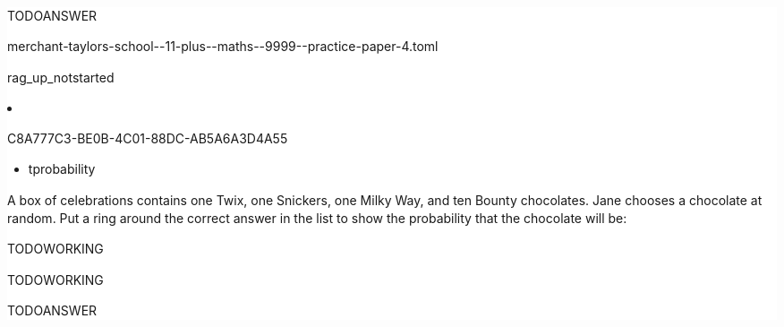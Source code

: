 </div>
<div class='answer'>

TODOANSWER

</div>
</div>

</div>
</li>
</ul>
<div class='papername'>
<p>merchant-taylors-school--11-plus--maths--9999--practice-paper-4.toml</p>
</div>
<div class='rag'>
<p>rag_up_notstarted</p>
</div>
</div>
</li>
<li>
<div class='question_envelope rag_up_notstarted question'>
<div class='uuid'>
<p>C8A777C3-BE0B-4C01-88DC-AB5A6A3D4A55</p>
</div>
<div class='topics'>
<ul>
<li>
tprobability
</li>
</ul>
</div>
<div class='question question'>

A box of celebrations contains one Twix, one Snickers, one Milky Way, and ten Bounty chocolates. Jane chooses a chocolate at random. Put a ring around the correct answer in the list to show the probability that the chocolate will be:

</div>
<div class='workings'>
<div class='working'>

TODOWORKING

</div>
<div class='working'>

TODOWORKING

</div>
</div>
<div class='answers'>
<div class='answer'>

TODOANSWER

</div>
<div class='answer'>
